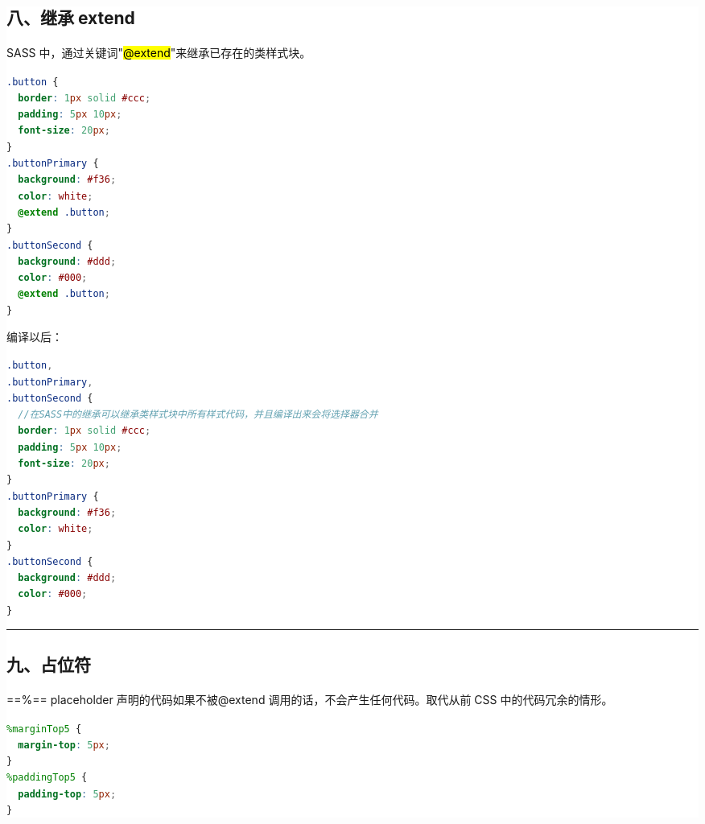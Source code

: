 
## 八、继承 extend

SASS 中，通过关键词"<mark>@extend</mark>"来继承已存在的类样式块。

```scss
.button {
  border: 1px solid #ccc;
  padding: 5px 10px;
  font-size: 20px;
}
.buttonPrimary {
  background: #f36;
  color: white;
  @extend .button;
}
.buttonSecond {
  background: #ddd;
  color: #000;
  @extend .button;
}
```

编译以后：

```scss
.button,
.buttonPrimary,
.buttonSecond {
  //在SASS中的继承可以继承类样式块中所有样式代码，并且编译出来会将选择器合并
  border: 1px solid #ccc;
  padding: 5px 10px;
  font-size: 20px;
}
.buttonPrimary {
  background: #f36;
  color: white;
}
.buttonSecond {
  background: #ddd;
  color: #000;
}
```

---

## 九、占位符

==%== placeholder 声明的代码如果不被@extend 调用的话，不会产生任何代码。取代从前 CSS 中的代码冗余的情形。

```scss
%marginTop5 {
  margin-top: 5px;
}
%paddingTop5 {
  padding-top: 5px;
}
```
